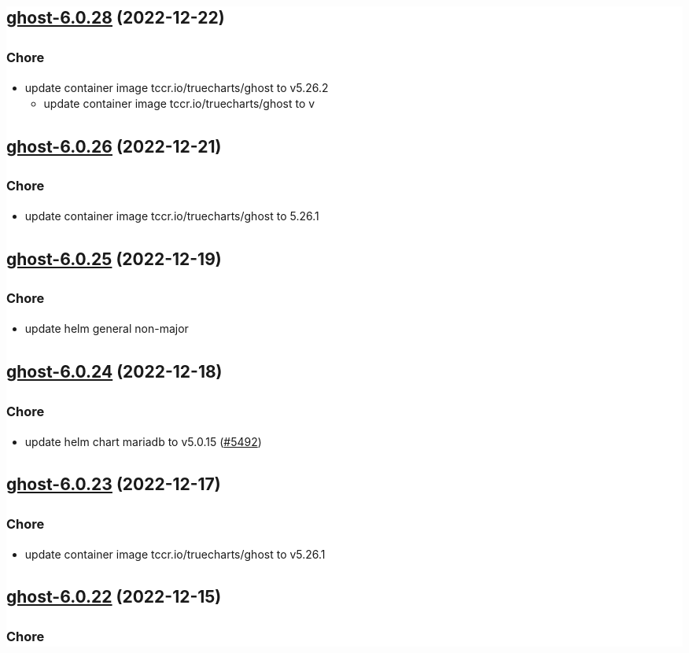 ## [ghost-6.0.28](https://github.com/truecharts/charts/compare/ghost-6.0.26...ghost-6.0.28) (2022-12-22)

### Chore

- update container image tccr.io/truecharts/ghost to v5.26.2
  - update container image tccr.io/truecharts/ghost to v
  
  


## [ghost-6.0.26](https://github.com/truecharts/charts/compare/ghost-6.0.25...ghost-6.0.26) (2022-12-21)

### Chore

- update container image tccr.io/truecharts/ghost to 5.26.1
  
  


## [ghost-6.0.25](https://github.com/truecharts/charts/compare/ghost-6.0.24...ghost-6.0.25) (2022-12-19)

### Chore

- update helm general non-major
  
  


## [ghost-6.0.24](https://github.com/truecharts/charts/compare/ghost-6.0.23...ghost-6.0.24) (2022-12-18)

### Chore

- update helm chart mariadb to v5.0.15 ([#5492](https://github.com/truecharts/charts/issues/5492))
  
  


## [ghost-6.0.23](https://github.com/truecharts/charts/compare/ghost-6.0.22...ghost-6.0.23) (2022-12-17)

### Chore

- update container image tccr.io/truecharts/ghost to v5.26.1
  
  


## [ghost-6.0.22](https://github.com/truecharts/charts/compare/ghost-6.0.21...ghost-6.0.22) (2022-12-15)

### Chore
